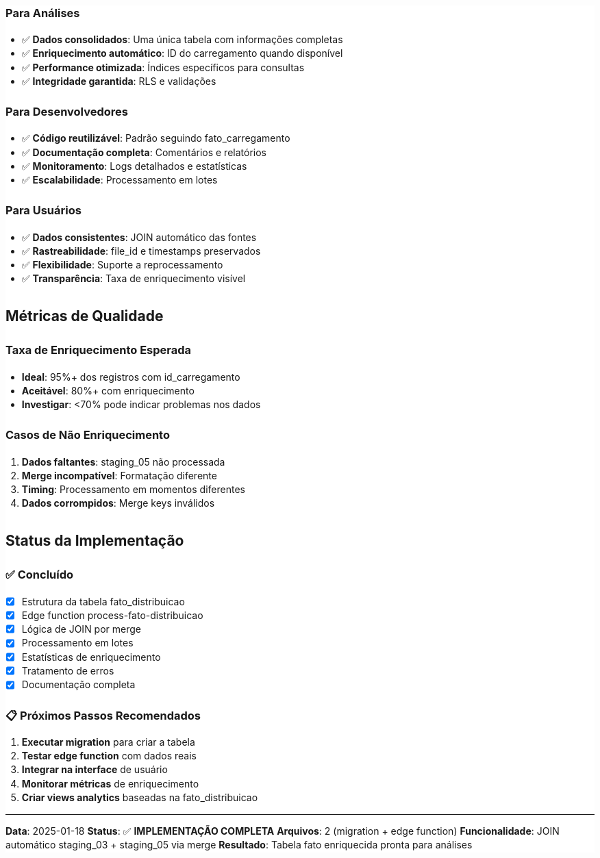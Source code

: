 ### Para Análises
- ✅ **Dados consolidados**: Uma única tabela com informações completas
- ✅ **Enriquecimento automático**: ID do carregamento quando disponível
- ✅ **Performance otimizada**: Índices específicos para consultas
- ✅ **Integridade garantida**: RLS e validações

### Para Desenvolvedores
- ✅ **Código reutilizável**: Padrão seguindo fato_carregamento
- ✅ **Documentação completa**: Comentários e relatórios
- ✅ **Monitoramento**: Logs detalhados e estatísticas
- ✅ **Escalabilidade**: Processamento em lotes

### Para Usuários
- ✅ **Dados consistentes**: JOIN automático das fontes
- ✅ **Rastreabilidade**: file_id e timestamps preservados
- ✅ **Flexibilidade**: Suporte a reprocessamento
- ✅ **Transparência**: Taxa de enriquecimento visível

## Métricas de Qualidade

### Taxa de Enriquecimento Esperada
- **Ideal**: 95%+ dos registros com id_carregamento
- **Aceitável**: 80%+ com enriquecimento
- **Investigar**: <70% pode indicar problemas nos dados

### Casos de Não Enriquecimento
1. **Dados faltantes**: staging_05 não processada
2. **Merge incompatível**: Formatação diferente
3. **Timing**: Processamento em momentos diferentes
4. **Dados corrompidos**: Merge keys inválidos

## Status da Implementação

### ✅ Concluído
- [x] Estrutura da tabela fato_distribuicao
- [x] Edge function process-fato-distribuicao
- [x] Lógica de JOIN por merge
- [x] Processamento em lotes
- [x] Estatísticas de enriquecimento
- [x] Tratamento de erros
- [x] Documentação completa

### 📋 Próximos Passos Recomendados
1. **Executar migration** para criar a tabela
2. **Testar edge function** com dados reais
3. **Integrar na interface** de usuário
4. **Monitorar métricas** de enriquecimento
5. **Criar views analytics** baseadas na fato_distribuicao

---

**Data**: 2025-01-18
**Status**: ✅ **IMPLEMENTAÇÃO COMPLETA**
**Arquivos**: 2 (migration + edge function)
**Funcionalidade**: JOIN automático staging_03 + staging_05 via merge
**Resultado**: Tabela fato enriquecida pronta para análises